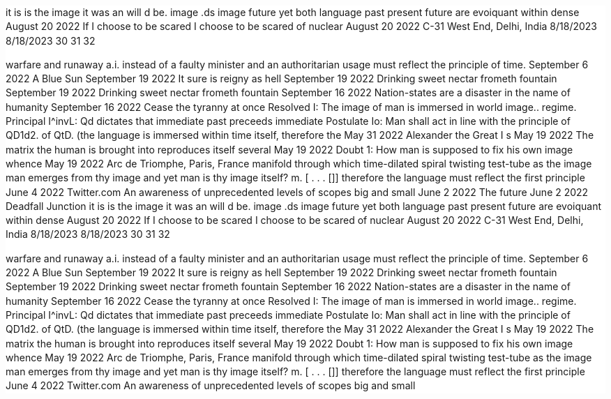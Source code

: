 it is is the image it was an will d be. image .ds image
future yet both language past present future are evoiquant within dense
August 20 2022 If I choose to be scared I choose to be scared of nuclear
August 20 2022 C-31 West End, Delhi, India
8/18/2023
8/18/2023
30
31
32

warfare and runaway a.i. instead of a faulty minister and an authoritarian
usage must reflect the principle of time.
September 6 2022 A Blue Sun
September 19 2022 It sure is reigny as hell
September 19 2022 Drinking sweet nectar frometh fountain
September 19 2022 Drinking sweet nectar frometh fountain
September 16 2022 Nation-states are a disaster in the name of humanity
September 16 2022 Cease the tyranny at once
Resolved I: The image of man is immersed in world image..
regime.
Principal I^invL: Qd dictates that immediate past preceeds immediate
Postulate Io: Man shall act in line with the principle of QD1d2.
of QtD. (the language is immersed within time itself, therefore the
May 31 2022 Alexander the Great I s
May 19 2022 The matrix the human is brought into reproduces itself several
May 19 2022 Doubt 1: How man is supposed to fix his own image whence
May 19 2022 Arc de Triomphe, Paris, France
manifold through which time-dilated spiral twisting test-tube as the image
man emerges from thy image and yet man is thy image itself?
m. [ . . . []] therefore the language must reflect the first principle
June 4 2022 Twitter.com An awareness of unprecedented levels of scopes big and small
June 2 2022 The future
June 2 2022 Deadfall Junction
it is is the image it was an will d be. image .ds image
future yet both language past present future are evoiquant within dense
August 20 2022 If I choose to be scared I choose to be scared of nuclear
August 20 2022 C-31 West End, Delhi, India
8/18/2023
8/18/2023
30
31
32

warfare and runaway a.i. instead of a faulty minister and an authoritarian
usage must reflect the principle of time.
September 6 2022 A Blue Sun
September 19 2022 It sure is reigny as hell
September 19 2022 Drinking sweet nectar frometh fountain
September 19 2022 Drinking sweet nectar frometh fountain
September 16 2022 Nation-states are a disaster in the name of humanity
September 16 2022 Cease the tyranny at once
Resolved I: The image of man is immersed in world image..
regime.
Principal I^invL: Qd dictates that immediate past preceeds immediate
Postulate Io: Man shall act in line with the principle of QD1d2.
of QtD. (the language is immersed within time itself, therefore the
May 31 2022 Alexander the Great I s
May 19 2022 The matrix the human is brought into reproduces itself several
May 19 2022 Doubt 1: How man is supposed to fix his own image whence
May 19 2022 Arc de Triomphe, Paris, France
manifold through which time-dilated spiral twisting test-tube as the image
man emerges from thy image and yet man is thy image itself?
m. [ . . . []] therefore the language must reflect the first principle
June 4 2022 Twitter.com An awareness of unprecedented levels of scopes big and small